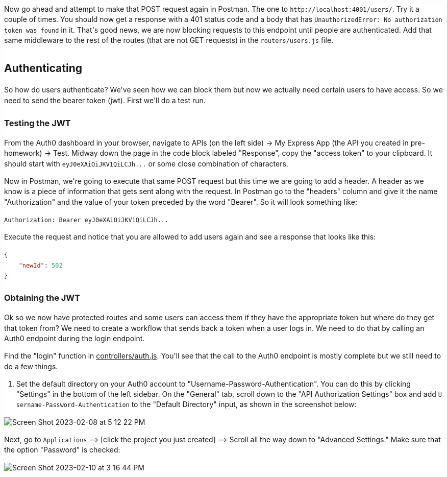 Now go ahead and attempt to make that POST request again in Postman. The one to `http://localhost:4001/users/`. Try it a couple of times. You should now get a response with a 401 status code and a body that has `UnauthorizedError: No authorization token was found` in it. That's good news, we are now blocking requests to this endpoint until people are authenticated. Add that same middleware to the rest of the routes (that are not GET requests) in the `routers/users.js` file.

## Authenticating

So how do users authenticate? We've seen how we can block them but now we actually need certain users to have access. So we need to send the bearer token (jwt). First we'll do a test run.

### Testing the JWT

From the Auth0 dashboard in your browser, navigate to APIs (on the left side) -> My Express App (the API you created in pre-homework) -> Test. Midway down the page in the code block labeled "Response", copy the "access token" to your clipboard. It should start with `eyJ0eXAiOiJKV1QiLCJh...` or some close combination of characters.

Now in Postman, we're going to execute that same POST request but this time we are going to add a header. A header as we know is a piece of information that gets sent along with the request. In Postman go to the "headers" column and give it the name "Authorization" and the value of your token preceded by the word "Bearer". So it will look something like:

`Authorization: Bearer eyJ0eXAiOiJKV1QiLCJh...`

Execute the request and notice that you are allowed to add users again and see a response that looks like this:

```json
{
    "newId": 502
}
```

### Obtaining the JWT

Ok so we now have protected routes and some users can access them if they have the appropriate token but where do they get that token from? We need to create a workflow that sends back a token when a user logs in. We need to do that by calling an Auth0 endpoint during the login endpoint.

Find the "login" function in [controllers/auth.js](./controllers/auth.js). You'll see that the call to the Auth0 endpoint is mostly complete but we still need to do a few things.

1. Set the default directory on your Auth0 account to "Username-Password-Authentication". You can do this by clicking "Settings" in the bottom of the left sidebar. On the "General" tab, scroll down to the "API Authorization Settings" box and add `Username-Password-Authentication` to the "Default Directory" input, as shown in the screenshot below: 

![Screen Shot 2023-02-08 at 5 12 22 PM](https://user-images.githubusercontent.com/20386502/217694674-526453d3-c28e-4c1a-be08-27d1073e2e14.png)

Next, go to `Applications` --> [click the project you just created] --> Scroll all the way down to "Advanced Settings." Make sure that the option "Password" is checked: 

<img width="1282" alt="Screen Shot 2023-02-10 at 3 16 44 PM" src="https://user-images.githubusercontent.com/20386502/218220646-04457bf5-438f-4eb0-8550-b05b52498cf4.png">
